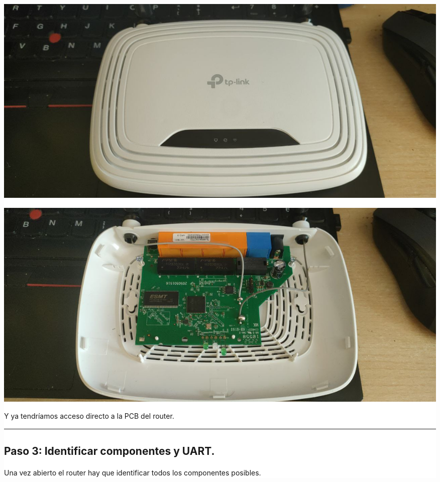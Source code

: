 ![](assets/photo_5775957412656824277_y.jpg)


![](assets/photo_5775957412656824275_y.jpg)

Y ya tendríamos acceso directo a la PCB del router.

---

## Paso 3: Identificar componentes y UART.

Una vez abierto el router hay que identificar todos los componentes posibles.
